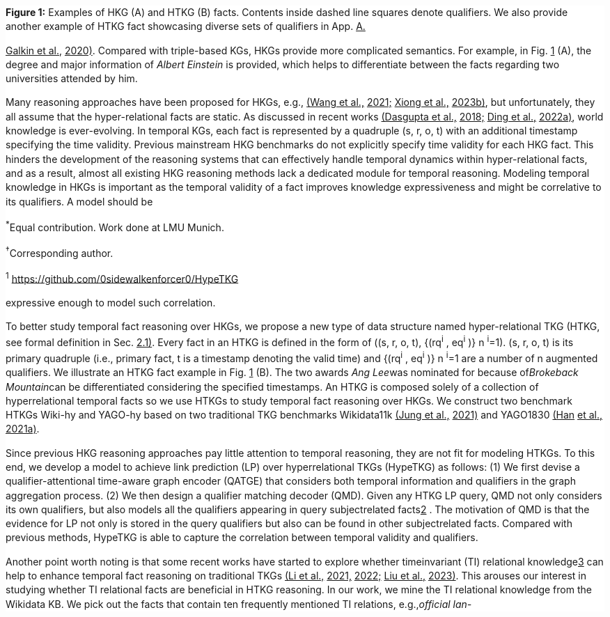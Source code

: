 
**Figure 1:** Examples of HKG (A) and HTKG (B) facts. Contents inside dashed line squares denote qualifiers. We also provide another example of HTKG fact showcasing diverse sets of qualifiers in App. [A.](#page-12-0)

[Galkin et al.,](#page-9-1) [2020\)](#page-9-1). Compared with triple-based KGs, HKGs provide more complicated semantics. For example, in Fig. [1](#page-0-2) (A), the degree and major information of *Albert Einstein* is provided, which helps to differentiate between the facts regarding two universities attended by him.

Many reasoning approaches have been proposed for HKGs, e.g., [\(Wang et al.,](#page-11-1) [2021;](#page-11-1) [Xiong et al.,](#page-11-2) [2023b\)](#page-11-2), but unfortunately, they all assume that the hyper-relational facts are static. As discussed in recent works [\(Dasgupta et al.,](#page-8-0) [2018;](#page-8-0) [Ding et al.,](#page-9-2) [2022a\)](#page-9-2), world knowledge is ever-evolving. In temporal KGs, each fact is represented by a quadruple (s, r, o, t) with an additional timestamp specifying the time validity. Previous mainstream HKG benchmarks do not explicitly specify time validity for each HKG fact. This hinders the development of the reasoning systems that can effectively handle temporal dynamics within hyper-relational facts, and as a result, almost all existing HKG reasoning methods lack a dedicated module for temporal reasoning. Modeling temporal knowledge in HKGs is important as the temporal validity of a fact improves knowledge expressiveness and might be correlative to its qualifiers. A model should be

<sup>\*</sup>Equal contribution. Work done at LMU Munich.

<sup>†</sup>Corresponding author.

<span id="page-0-1"></span><sup>1</sup> https://github.com/0sidewalkenforcer0/HypeTKG

expressive enough to model such correlation.

To better study temporal fact reasoning over HKGs, we propose a new type of data structure named hyper-relational TKG (HTKG, see formal definition in Sec. [2.1\)](#page-1-0). Every fact in an HTKG is defined in the form of ((s, r, o, t), {(rq<sup>i</sup> , eq<sup>i</sup> )} n <sup>i</sup>=1). (s, r, o, t) is its primary quadruple (i.e., primary fact, t is a timestamp denoting the valid time) and {(rq<sup>i</sup> , eq<sup>i</sup> )} n <sup>i</sup>=1 are a number of n augmented qualifiers. We illustrate an HTKG fact example in Fig. [1](#page-0-2) (B). The two awards *Ang Lee*was nominated for because of*Brokeback Mountain*can be differentiated considering the specified timestamps. An HTKG is composed solely of a collection of hyperrelational temporal facts so we use HTKGs to study temporal fact reasoning over HKGs. We construct two benchmark HTKGs Wiki-hy and YAGO-hy based on two traditional TKG benchmarks Wikidata11k [\(Jung et al.,](#page-9-3) [2021\)](#page-9-3) and YAGO1830 [\(Han](#page-9-4) [et al.,](#page-9-4) [2021a\)](#page-9-4).

Since previous HKG reasoning approaches pay little attention to temporal reasoning, they are not fit for modeling HTKGs. To this end, we develop a model to achieve link prediction (LP) over hyperrelational TKGs (HypeTKG) as follows: (1) We first devise a qualifier-attentional time-aware graph encoder (QATGE) that considers both temporal information and qualifiers in the graph aggregation process. (2) We then design a qualifier matching decoder (QMD). Given any HTKG LP query, QMD not only considers its own qualifiers, but also models all the qualifiers appearing in query subjectrelated facts[2](#page-1-1) . The motivation of QMD is that the evidence for LP not only is stored in the query qualifiers but also can be found in other subjectrelated facts. Compared with previous methods, HypeTKG is able to capture the correlation between temporal validity and qualifiers.

Another point worth noting is that some recent works have started to explore whether timeinvariant (TI) relational knowledge[3](#page-1-2) can help to enhance temporal fact reasoning on traditional TKGs [\(Li et al.,](#page-10-0) [2021,](#page-10-0) [2022;](#page-10-1) [Liu et al.,](#page-10-2) [2023\)](#page-10-2). This arouses our interest in studying whether TI relational facts are beneficial in HTKG reasoning. In our work, we mine the TI relational knowledge from the Wikidata KB. We pick out the facts that contain ten frequently mentioned TI relations, e.g.,*official lan-*
